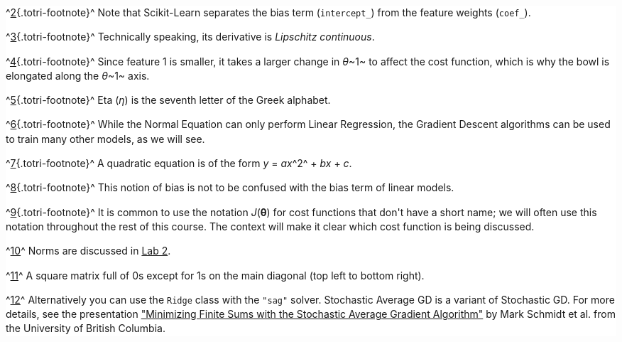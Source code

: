 ^[2](https://learning.oreilly.com/library/view/hands-on-machine-learning/9781492032632/ch04.html#idm45728485111624-marker){.totri-footnote}^
Note that Scikit-Learn separates the bias term (`intercept_`) from the
feature weights (`coef_`).

^[3](https://learning.oreilly.com/library/view/hands-on-machine-learning/9781492032632/ch04.html#idm45728484865256-marker){.totri-footnote}^
Technically speaking, its derivative is *Lipschitz continuous*.

^[4](https://learning.oreilly.com/library/view/hands-on-machine-learning/9781492032632/ch04.html#idm45728484861192-marker){.totri-footnote}^
Since feature 1 is smaller, it takes a larger change in *θ*~1~ to affect
the cost function, which is why the bowl is elongated along the *θ*~1~
axis.

^[5](https://learning.oreilly.com/library/view/hands-on-machine-learning/9781492032632/ch04.html#idm45728484773384-marker){.totri-footnote}^
Eta (*η*) is the seventh letter of the Greek alphabet.

^[6](https://learning.oreilly.com/library/view/hands-on-machine-learning/9781492032632/ch04.html#idm45728484338456-marker){.totri-footnote}^
While the Normal Equation can only perform Linear Regression, the
Gradient Descent algorithms can be used to train many other models, as
we will see.

^[7](https://learning.oreilly.com/library/view/hands-on-machine-learning/9781492032632/ch04.html#idm45728484264360-marker){.totri-footnote}^
A quadratic equation is of the form *y* = *ax*^2^ + *bx* + *c*.

^[8](https://learning.oreilly.com/library/view/hands-on-machine-learning/9781492032632/ch04.html#idm45728483791832-marker){.totri-footnote}^
This notion of bias is not to be confused with the bias term of linear
models.

^[9](https://learning.oreilly.com/library/view/hands-on-machine-learning/9781492032632/ch04.html#idm45728483760200-marker){.totri-footnote}^
It is common to use the notation *J*(**θ**) for cost functions that
don't have a short name; we will often use this notation throughout the
rest of this course. The context will make it clear which cost function is
being discussed.

^[10](https://learning.oreilly.com/library/view/hands-on-machine-learning/9781492032632/ch04.html#idm45728483654232-marker)^
Norms are discussed in
[Lab 2](https://learning.oreilly.com/library/view/hands-on-machine-learning/9781492032632/ch02.html#project_lab).

^[11](https://learning.oreilly.com/library/view/hands-on-machine-learning/9781492032632/ch04.html#idm45728483640072-marker)^
A square matrix full of 0s except for 1s on the main diagonal (top left
to bottom right).

^[12](https://learning.oreilly.com/library/view/hands-on-machine-learning/9781492032632/ch04.html#idm45728483623688-marker)^
Alternatively you can use the `Ridge` class with the `"sag"` solver.
Stochastic Average GD is a variant of Stochastic GD. For more details,
see the presentation ["Minimizing Finite Sums with the Stochastic
Average Gradient Algorithm"](https://homl.info/12) by Mark Schmidt et
al. from the University of British Columbia.
